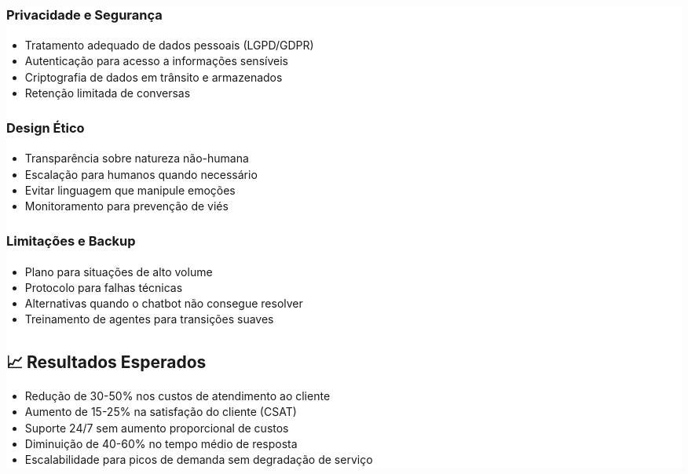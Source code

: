 ### Privacidade e Segurança
- Tratamento adequado de dados pessoais (LGPD/GDPR)
- Autenticação para acesso a informações sensíveis
- Criptografia de dados em trânsito e armazenados
- Retenção limitada de conversas

### Design Ético
- Transparência sobre natureza não-humana
- Escalação para humanos quando necessário
- Evitar linguagem que manipule emoções
- Monitoramento para prevenção de viés

### Limitações e Backup
- Plano para situações de alto volume
- Protocolo para falhas técnicas
- Alternativas quando o chatbot não consegue resolver
- Treinamento de agentes para transições suaves

## 📈 Resultados Esperados

- Redução de 30-50% nos custos de atendimento ao cliente
- Aumento de 15-25% na satisfação do cliente (CSAT)
- Suporte 24/7 sem aumento proporcional de custos
- Diminuição de 40-60% no tempo médio de resposta
- Escalabilidade para picos de demanda sem degradação de serviço